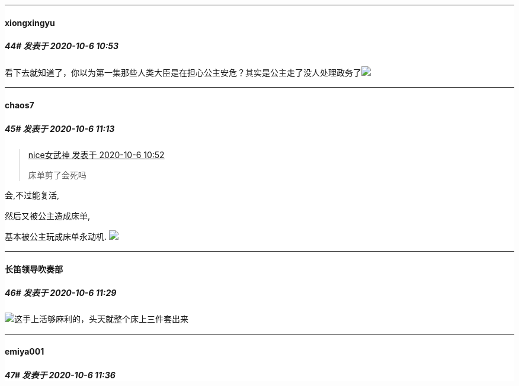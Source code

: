 





*****

####  xiongxingyu  
##### 44#       发表于 2020-10-6 10:53




看下去就知道了，你以为第一集那些人类大臣是在担心公主安危？其实是公主走了没人处理政务了<img src="https://static.saraba1st.com/image/smiley/face2017/067.png" referrerpolicy="no-referrer">







*****

####  chaos7  
##### 45#       发表于 2020-10-6 11:13



<blockquote><a href="httphttps://bbs.saraba1st.com/2b/forum.php?mod=redirect&amp;goto=findpost&amp;pid=48964851&amp;ptid=1909785" target="_blank">nice女武神 发表于 2020-10-6 10:52</a>

床单剪了会死吗</blockquote>
会,不过能复活,

然后又被公主造成床单,

基本被公主玩成床单永动机.
<img src="https://static.saraba1st.com/image/smiley/face2017/067.png" referrerpolicy="no-referrer">








*****

####  长笛领导吹奏部  
##### 46#       发表于 2020-10-6 11:29



<img src="https://static.saraba1st.com/image/smiley/face2017/068.png" referrerpolicy="no-referrer">这手上活够麻利的，头天就整个床上三件套出来







*****

####  emiya001  
##### 47#       发表于 2020-10-6 11:36

